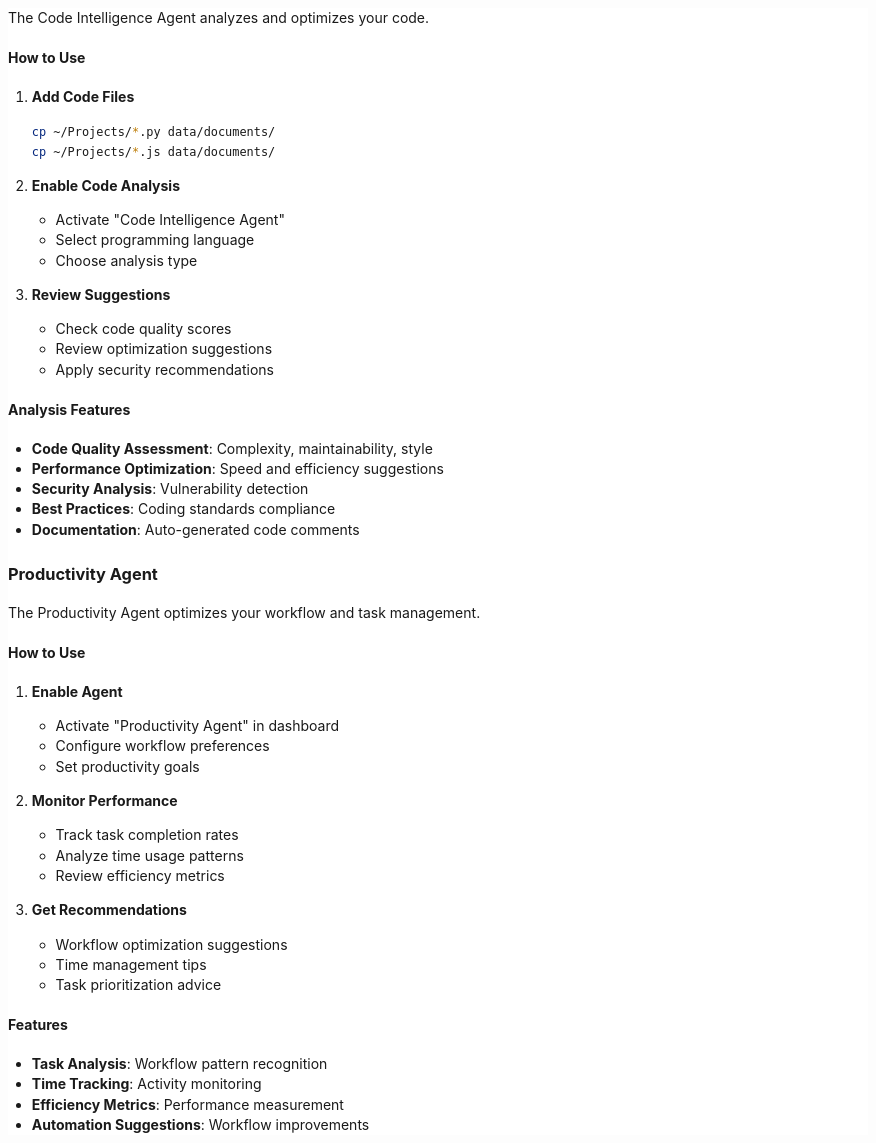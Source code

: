 The Code Intelligence Agent analyzes and optimizes your code.

#### **How to Use**

1. **Add Code Files**
   ```bash
   cp ~/Projects/*.py data/documents/
   cp ~/Projects/*.js data/documents/
   ```

2. **Enable Code Analysis**
   - Activate "Code Intelligence Agent"
   - Select programming language
   - Choose analysis type

3. **Review Suggestions**
   - Check code quality scores
   - Review optimization suggestions
   - Apply security recommendations

#### **Analysis Features**

- **Code Quality Assessment**: Complexity, maintainability, style
- **Performance Optimization**: Speed and efficiency suggestions
- **Security Analysis**: Vulnerability detection
- **Best Practices**: Coding standards compliance
- **Documentation**: Auto-generated code comments

### Productivity Agent

The Productivity Agent optimizes your workflow and task management.

#### **How to Use**

1. **Enable Agent**
   - Activate "Productivity Agent" in dashboard
   - Configure workflow preferences
   - Set productivity goals

2. **Monitor Performance**
   - Track task completion rates
   - Analyze time usage patterns
   - Review efficiency metrics

3. **Get Recommendations**
   - Workflow optimization suggestions
   - Time management tips
   - Task prioritization advice

#### **Features**

- **Task Analysis**: Workflow pattern recognition
- **Time Tracking**: Activity monitoring
- **Efficiency Metrics**: Performance measurement
- **Automation Suggestions**: Workflow improvements
